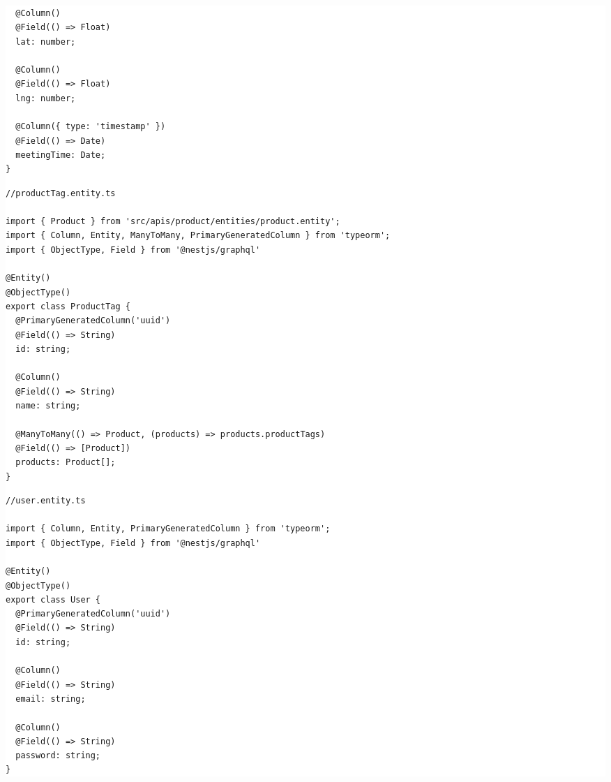 ```tsx
  @Column()
  @Field(() => Float)
  lat: number;

  @Column()
  @Field(() => Float)
  lng: number;

  @Column({ type: 'timestamp' })
  @Field(() => Date)
  meetingTime: Date;
}
```

```tsx
//productTag.entity.ts

import { Product } from 'src/apis/product/entities/product.entity';
import { Column, Entity, ManyToMany, PrimaryGeneratedColumn } from 'typeorm';
import { ObjectType, Field } from '@nestjs/graphql'

@Entity()
@ObjectType()
export class ProductTag {
  @PrimaryGeneratedColumn('uuid')
  @Field(() => String)
  id: string;

  @Column()
  @Field(() => String)
  name: string;

  @ManyToMany(() => Product, (products) => products.productTags)
  @Field(() => [Product])
  products: Product[];
}
```

```tsx
//user.entity.ts

import { Column, Entity, PrimaryGeneratedColumn } from 'typeorm';
import { ObjectType, Field } from '@nestjs/graphql'

@Entity()
@ObjectType()
export class User {
  @PrimaryGeneratedColumn('uuid')
  @Field(() => String)
  id: string;

  @Column()
  @Field(() => String)
  email: string;

  @Column()
  @Field(() => String)
  password: string;
}
```
